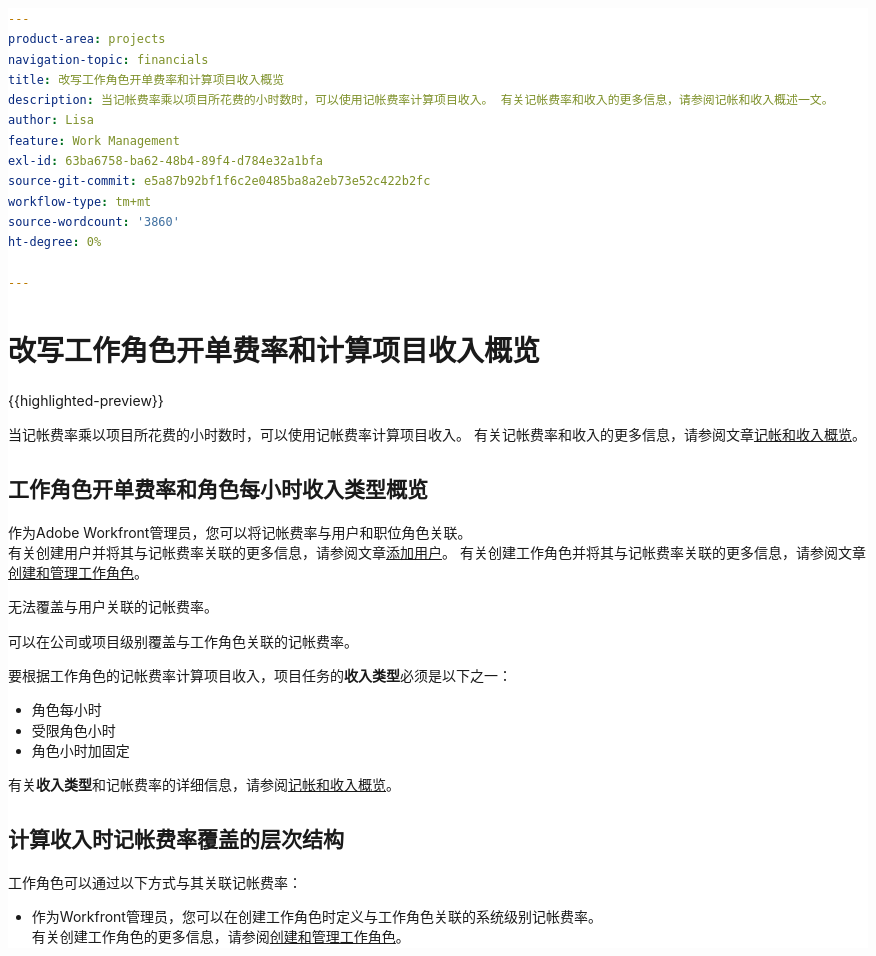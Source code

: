 ```yaml
---
product-area: projects
navigation-topic: financials
title: 改写工作角色开单费率和计算项目收入概览
description: 当记帐费率乘以项目所花费的小时数时，可以使用记帐费率计算项目收入。 有关记帐费率和收入的更多信息，请参阅记帐和收入概述一文。
author: Lisa
feature: Work Management
exl-id: 63ba6758-ba62-48b4-89f4-d784e32a1bfa
source-git-commit: e5a87b92bf1f6c2e0485ba8a2eb73e52c422b2fc
workflow-type: tm+mt
source-wordcount: '3860'
ht-degree: 0%

---
```


# 改写工作角色开单费率和计算项目收入概览

{{highlighted-preview}}

当记帐费率乘以项目所花费的小时数时，可以使用记帐费率计算项目收入。 有关记帐费率和收入的更多信息，请参阅文章[记帐和收入概览](../../../manage-work/projects/project-finances/billing-and-revenue-overview.md)。



## 工作角色开单费率和角色每小时收入类型概览

作为Adobe Workfront管理员，您可以将记帐费率与用户和职位角色关联。\
有关创建用户并将其与记帐费率关联的更多信息，请参阅文章[添加用户](../../../administration-and-setup/add-users/create-and-manage-users/add-users.md)。 有关创建工作角色并将其与记帐费率关联的更多信息，请参阅文章[创建和管理工作角色](../../../administration-and-setup/set-up-workfront/organizational-setup/create-manage-job-roles.md)。

无法覆盖与用户关联的记帐费率。

可以在公司或项目级别覆盖与工作角色关联的记帐费率。

要根据工作角色的记帐费率计算项目收入，项目任务的&#x200B;**收入类型**&#x200B;必须是以下之一：

* 角色每小时
* 受限角色小时
* 角色小时加固定

有关&#x200B;**收入类型**&#x200B;和记帐费率的详细信息，请参阅[记帐和收入概览](../../../manage-work/projects/project-finances/billing-and-revenue-overview.md)。

## 计算收入时记帐费率覆盖的层次结构

工作角色可以通过以下方式与其关联记帐费率：

* 作为Workfront管理员，您可以在创建工作角色时定义与工作角色关联的系统级别记帐费率。\
  有关创建工作角色的更多信息，请参阅[创建和管理工作角色](../../../administration-and-setup/set-up-workfront/organizational-setup/create-manage-job-roles.md)。
